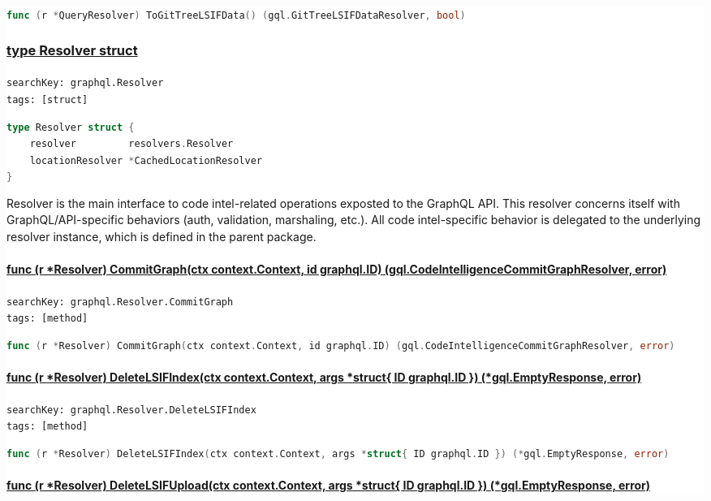 ```Go
func (r *QueryResolver) ToGitTreeLSIFData() (gql.GitTreeLSIFDataResolver, bool)
```

### <a id="Resolver" href="#Resolver">type Resolver struct</a>

```
searchKey: graphql.Resolver
tags: [struct]
```

```Go
type Resolver struct {
	resolver         resolvers.Resolver
	locationResolver *CachedLocationResolver
}
```

Resolver is the main interface to code intel-related operations exposted to the GraphQL API. This resolver concerns itself with GraphQL/API-specific behaviors (auth, validation, marshaling, etc.). All code intel-specific behavior is delegated to the underlying resolver instance, which is defined in the parent package. 

#### <a id="Resolver.CommitGraph" href="#Resolver.CommitGraph">func (r *Resolver) CommitGraph(ctx context.Context, id graphql.ID) (gql.CodeIntelligenceCommitGraphResolver, error)</a>

```
searchKey: graphql.Resolver.CommitGraph
tags: [method]
```

```Go
func (r *Resolver) CommitGraph(ctx context.Context, id graphql.ID) (gql.CodeIntelligenceCommitGraphResolver, error)
```

#### <a id="Resolver.DeleteLSIFIndex" href="#Resolver.DeleteLSIFIndex">func (r *Resolver) DeleteLSIFIndex(ctx context.Context, args *struct{ ID graphql.ID }) (*gql.EmptyResponse, error)</a>

```
searchKey: graphql.Resolver.DeleteLSIFIndex
tags: [method]
```

```Go
func (r *Resolver) DeleteLSIFIndex(ctx context.Context, args *struct{ ID graphql.ID }) (*gql.EmptyResponse, error)
```

#### <a id="Resolver.DeleteLSIFUpload" href="#Resolver.DeleteLSIFUpload">func (r *Resolver) DeleteLSIFUpload(ctx context.Context, args *struct{ ID graphql.ID }) (*gql.EmptyResponse, error)</a>
